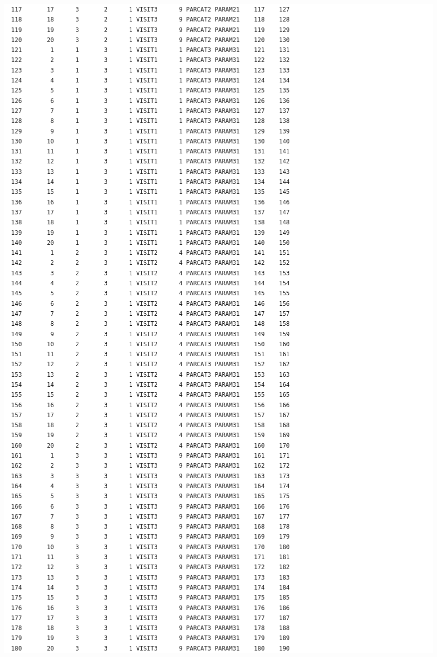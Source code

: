       117       17      3       2      1 VISIT3      9 PARCAT2 PARAM21    117    127
      118       18      3       2      1 VISIT3      9 PARCAT2 PARAM21    118    128
      119       19      3       2      1 VISIT3      9 PARCAT2 PARAM21    119    129
      120       20      3       2      1 VISIT3      9 PARCAT2 PARAM21    120    130
      121        1      1       3      1 VISIT1      1 PARCAT3 PARAM31    121    131
      122        2      1       3      1 VISIT1      1 PARCAT3 PARAM31    122    132
      123        3      1       3      1 VISIT1      1 PARCAT3 PARAM31    123    133
      124        4      1       3      1 VISIT1      1 PARCAT3 PARAM31    124    134
      125        5      1       3      1 VISIT1      1 PARCAT3 PARAM31    125    135
      126        6      1       3      1 VISIT1      1 PARCAT3 PARAM31    126    136
      127        7      1       3      1 VISIT1      1 PARCAT3 PARAM31    127    137
      128        8      1       3      1 VISIT1      1 PARCAT3 PARAM31    128    138
      129        9      1       3      1 VISIT1      1 PARCAT3 PARAM31    129    139
      130       10      1       3      1 VISIT1      1 PARCAT3 PARAM31    130    140
      131       11      1       3      1 VISIT1      1 PARCAT3 PARAM31    131    141
      132       12      1       3      1 VISIT1      1 PARCAT3 PARAM31    132    142
      133       13      1       3      1 VISIT1      1 PARCAT3 PARAM31    133    143
      134       14      1       3      1 VISIT1      1 PARCAT3 PARAM31    134    144
      135       15      1       3      1 VISIT1      1 PARCAT3 PARAM31    135    145
      136       16      1       3      1 VISIT1      1 PARCAT3 PARAM31    136    146
      137       17      1       3      1 VISIT1      1 PARCAT3 PARAM31    137    147
      138       18      1       3      1 VISIT1      1 PARCAT3 PARAM31    138    148
      139       19      1       3      1 VISIT1      1 PARCAT3 PARAM31    139    149
      140       20      1       3      1 VISIT1      1 PARCAT3 PARAM31    140    150
      141        1      2       3      1 VISIT2      4 PARCAT3 PARAM31    141    151
      142        2      2       3      1 VISIT2      4 PARCAT3 PARAM31    142    152
      143        3      2       3      1 VISIT2      4 PARCAT3 PARAM31    143    153
      144        4      2       3      1 VISIT2      4 PARCAT3 PARAM31    144    154
      145        5      2       3      1 VISIT2      4 PARCAT3 PARAM31    145    155
      146        6      2       3      1 VISIT2      4 PARCAT3 PARAM31    146    156
      147        7      2       3      1 VISIT2      4 PARCAT3 PARAM31    147    157
      148        8      2       3      1 VISIT2      4 PARCAT3 PARAM31    148    158
      149        9      2       3      1 VISIT2      4 PARCAT3 PARAM31    149    159
      150       10      2       3      1 VISIT2      4 PARCAT3 PARAM31    150    160
      151       11      2       3      1 VISIT2      4 PARCAT3 PARAM31    151    161
      152       12      2       3      1 VISIT2      4 PARCAT3 PARAM31    152    162
      153       13      2       3      1 VISIT2      4 PARCAT3 PARAM31    153    163
      154       14      2       3      1 VISIT2      4 PARCAT3 PARAM31    154    164
      155       15      2       3      1 VISIT2      4 PARCAT3 PARAM31    155    165
      156       16      2       3      1 VISIT2      4 PARCAT3 PARAM31    156    166
      157       17      2       3      1 VISIT2      4 PARCAT3 PARAM31    157    167
      158       18      2       3      1 VISIT2      4 PARCAT3 PARAM31    158    168
      159       19      2       3      1 VISIT2      4 PARCAT3 PARAM31    159    169
      160       20      2       3      1 VISIT2      4 PARCAT3 PARAM31    160    170
      161        1      3       3      1 VISIT3      9 PARCAT3 PARAM31    161    171
      162        2      3       3      1 VISIT3      9 PARCAT3 PARAM31    162    172
      163        3      3       3      1 VISIT3      9 PARCAT3 PARAM31    163    173
      164        4      3       3      1 VISIT3      9 PARCAT3 PARAM31    164    174
      165        5      3       3      1 VISIT3      9 PARCAT3 PARAM31    165    175
      166        6      3       3      1 VISIT3      9 PARCAT3 PARAM31    166    176
      167        7      3       3      1 VISIT3      9 PARCAT3 PARAM31    167    177
      168        8      3       3      1 VISIT3      9 PARCAT3 PARAM31    168    178
      169        9      3       3      1 VISIT3      9 PARCAT3 PARAM31    169    179
      170       10      3       3      1 VISIT3      9 PARCAT3 PARAM31    170    180
      171       11      3       3      1 VISIT3      9 PARCAT3 PARAM31    171    181
      172       12      3       3      1 VISIT3      9 PARCAT3 PARAM31    172    182
      173       13      3       3      1 VISIT3      9 PARCAT3 PARAM31    173    183
      174       14      3       3      1 VISIT3      9 PARCAT3 PARAM31    174    184
      175       15      3       3      1 VISIT3      9 PARCAT3 PARAM31    175    185
      176       16      3       3      1 VISIT3      9 PARCAT3 PARAM31    176    186
      177       17      3       3      1 VISIT3      9 PARCAT3 PARAM31    177    187
      178       18      3       3      1 VISIT3      9 PARCAT3 PARAM31    178    188
      179       19      3       3      1 VISIT3      9 PARCAT3 PARAM31    179    189
      180       20      3       3      1 VISIT3      9 PARCAT3 PARAM31    180    190
